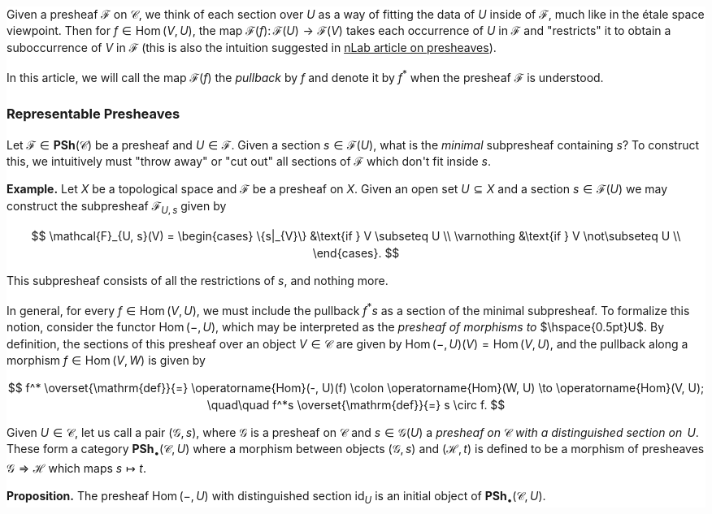 Given a presheaf $\mathcal{F}$ on $\mathscr{C}$, we think of each section over $U$ as a way of fitting the data of $U$ inside of $\mathcal{F}$, much like in the étale space viewpoint. Then for $f \in \operatorname{Hom}(V, U)$, the map $\mathcal{F}(f) \colon \mathcal{F}(U) \to \mathcal{F}(V)$ takes each occurrence of $U$ in $\mathcal{F}$ and "restricts" it to obtain a suboccurrence of $V$ in $\mathcal{F}$ (this is also the intuition suggested in [nLab article on presheaves](https://ncatlab.org/nlab/show/presheaf)).

In this article, we will call the map $\mathcal{F}(f)$ the _pullback_ by $f$ and denote it by $f^*$ when the presheaf $\mathcal{F}$ is understood.

### Representable Presheaves

Let $\mathcal{F} \in \mathbf{PSh}(\mathscr{C})$ be a presheaf and $U \in \mathcal{F}$. Given a section $s \in \mathcal{F}(U)$, what is the _minimal_ subpresheaf containing $s$? To construct this, we intuitively must "throw away" or "cut out" all sections of $\mathcal{F}$ which don't fit inside $s$.

<div class="border border-black pt-4 pl-4 pr-4 pb-4 mb-8">

**Example.** Let $X$ be a topological space and $\mathcal{F}$ be a presheaf on $X$. Given an open set $U \subseteq X$ and a section $s \in \mathcal{F}(U)$ we may construct the subpresheaf $\mathcal{F}_{U, s}$ given by

$$
\mathcal{F}_{U, s}(V) =
\begin{cases}
\{s|_{V}\} &\text{if } V \subseteq U \\
\varnothing &\text{if } V \not\subseteq U \\
\end{cases}.
$$

This subpresheaf consists of all the restrictions of $s$, and nothing more.

</div>

In general, for every $f \in \operatorname{Hom}(V, U)$, we must include the pullback $f^* s$ as a section of the minimal subpresheaf. To formalize this notion, consider the functor $\operatorname{Hom}(-, U)$, which may be interpreted as the _presheaf of morphisms to_ $\hspace{0.5pt}U$. By definition, the sections of this presheaf over an object $V \in \mathscr{C}$ are given by $\operatorname{Hom}(-, U)(V)= \operatorname{Hom}(V, U)$, and the pullback along a morphism $f \in \operatorname{Hom}(V, W)$ is given by

$$
f^* \overset{\mathrm{def}}{=} \operatorname{Hom}(-, U)(f) \colon \operatorname{Hom}(W, U) \to \operatorname{Hom}(V, U); \quad\quad f^*s \overset{\mathrm{def}}{=} s \circ f.
$$

Given $U \in \mathscr{C}$, let us call a pair $(\mathcal{G}, s)$, where $\mathcal{G}$ is a presheaf on $\mathscr{C}$ and $s \in \mathcal{G}(U)$ a _presheaf on_ $\mathscr{C}$ _with a distinguished section on_ $\,U$. These form a category $\mathbf{PSh}_{\bullet}(\mathscr{C}, U)$ where a morphism between objects $(\mathcal{G}, s)$ and $(\mathcal{H}, t)$ is defined to be a morphism of presheaves $\mathcal{G} \Rightarrow \mathcal{H}$ which maps $s \mapsto t$.

<div class="border border-black pt-4 pl-4 pr-4 pb-4 mb-8">

**Proposition.** The presheaf $\operatorname{Hom}(-, U)$ with distinguished section $\operatorname{id}_U$ is an initial object of $\mathbf{PSh}_{\bullet}(\mathscr{C}, U)$.
